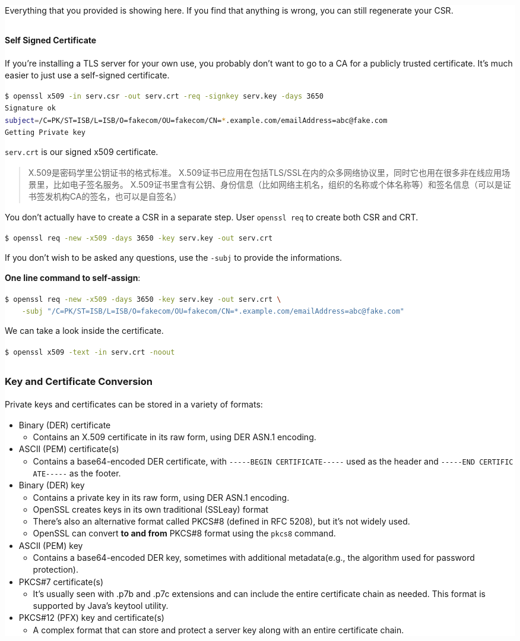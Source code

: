 Everything that you provided is showing here. If you find that anything is wrong, you can still regenerate your CSR.


<h2 id="5268c2edcf0f7ae7ce41e905564de177"></h2>

#### Self Signed Certificate

If you’re installing a TLS server for your own use, you probably don’t want to go to a CA for a publicly trusted certificate. It’s much easier to just use a self-signed certificate.

```bash
$ openssl x509 -in serv.csr -out serv.crt -req -signkey serv.key -days 3650
Signature ok
subject=/C=PK/ST=ISB/L=ISB/O=fakecom/OU=fakecom/CN=*.example.com/emailAddress=abc@fake.com
Getting Private key
```

`serv.crt` is our signed x509 certificate.


> X.509是密码学里公钥证书的格式标准。
> X.509证书已应用在包括TLS/SSL在内的众多网络协议里，同时它也用在很多非在线应用场景里，比如电子签名服务。
> X.509证书里含有公钥、身份信息（比如网络主机名，组织的名称或个体名称等）和签名信息（可以是证书签发机构CA的签名，也可以是自签名）


You don’t actually have to create a CSR in a separate step. User `openssl req` to create both CSR and CRT.

```bash
$ openssl req -new -x509 -days 3650 -key serv.key -out serv.crt
```

If you don’t wish to be asked any questions, use the `-subj` to provide the informations.

**One line command to self-assign**:

```bash
$ openssl req -new -x509 -days 3650 -key serv.key -out serv.crt \
    -subj "/C=PK/ST=ISB/L=ISB/O=fakecom/OU=fakecom/CN=*.example.com/emailAddress=abc@fake.com"
```

We can take a look inside the certificate.

```bash
$ openssl x509 -text -in serv.crt -noout
```


<h2 id="c1f061fc07e339060fdee68b6e6fe858"></h2>

### Key and Certificate Conversion

Private keys and certificates can be stored in a variety of formats:

- Binary (DER) certificate
    - Contains an X.509 certificate in its raw form, using DER ASN.1 encoding.
- ASCII (PEM) certificate(s)
    - Contains a base64-encoded DER certificate, with `-----BEGIN CERTIFICATE-----` used as the header and `-----END CERTIFICATE-----` as the footer. 
- Binary (DER) key
    - Contains a private key in its raw form, using DER ASN.1 encoding. 
    - OpenSSL creates keys in its own traditional (SSLeay) format
    - There’s also an alternative format called PKCS#8 (defined in RFC 5208), but it’s not widely used.
    - OpenSSL can convert **to and from** PKCS#8 format using the `pkcs8` command.
- ASCII (PEM) key
    - Contains a base64-encoded DER key, sometimes with additional metadata(e.g., the algorithm used for password protection).
- PKCS#7 certificate(s)
    - It’s usually seen with .p7b and .p7c extensions and can include the entire certificate chain as needed. This format is supported by Java’s keytool utility.
- PKCS#12 (PFX) key and certificate(s)
    - A complex format that can store and protect a server key along with an entire certificate chain.
